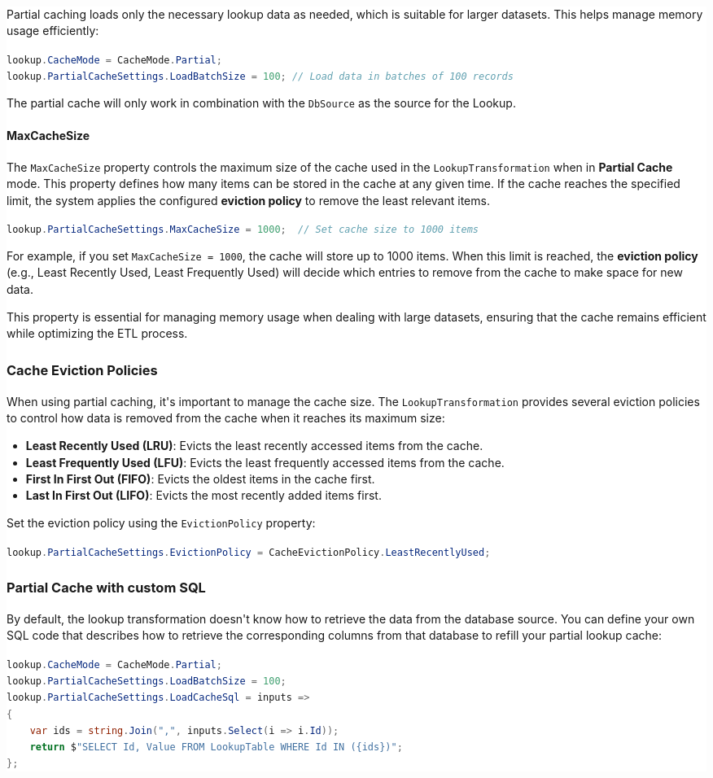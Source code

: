 Partial caching loads only the necessary lookup data as needed, which is suitable for larger datasets. This helps manage memory usage efficiently:

```csharp
lookup.CacheMode = CacheMode.Partial;
lookup.PartialCacheSettings.LoadBatchSize = 100; // Load data in batches of 100 records
```

The partial cache will only work in combination with the `DbSource` as the source for the Lookup.

#### MaxCacheSize

The `MaxCacheSize` property controls the maximum size of the cache used in the `LookupTransformation` when in **Partial Cache** mode. This property defines how many items can be stored in the cache at any given time. If the cache reaches the specified limit, the system applies the configured **eviction policy** to remove the least relevant items.

```csharp
lookup.PartialCacheSettings.MaxCacheSize = 1000;  // Set cache size to 1000 items
```

For example, if you set `MaxCacheSize = 1000`, the cache will store up to 1000 items. When this limit is reached, the **eviction policy** (e.g., Least Recently Used, Least Frequently Used) will decide which entries to remove from the cache to make space for new data.

This property is essential for managing memory usage when dealing with large datasets, ensuring that the cache remains efficient while optimizing the ETL process.

### Cache Eviction Policies

When using partial caching, it's important to manage the cache size. The `LookupTransformation` provides several eviction policies to control how data is removed from the cache when it reaches its maximum size:

- **Least Recently Used (LRU)**: Evicts the least recently accessed items from the cache.
- **Least Frequently Used (LFU)**: Evicts the least frequently accessed items from the cache.
- **First In First Out (FIFO)**: Evicts the oldest items in the cache first.
- **Last In First Out (LIFO)**: Evicts the most recently added items first.

Set the eviction policy using the `EvictionPolicy` property:

```csharp
lookup.PartialCacheSettings.EvictionPolicy = CacheEvictionPolicy.LeastRecentlyUsed;
```

### Partial Cache with custom SQL

By default, the lookup transformation doesn't know how to retrieve the data from the database source. You can define your own SQL code that describes how to retrieve the corresponding columns from that database to refill your partial lookup cache:

```csharp
lookup.CacheMode = CacheMode.Partial;
lookup.PartialCacheSettings.LoadBatchSize = 100;
lookup.PartialCacheSettings.LoadCacheSql = inputs =>
{
    var ids = string.Join(",", inputs.Select(i => i.Id));
    return $"SELECT Id, Value FROM LookupTable WHERE Id IN ({ids})";
};
```
